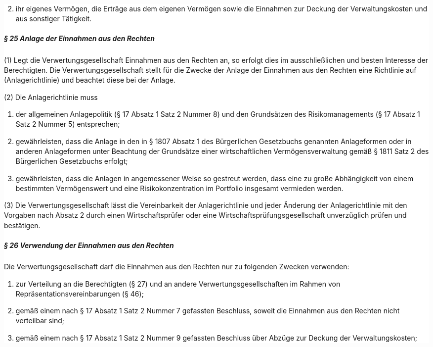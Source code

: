
2.  ihr eigenes Vermögen, die Erträge aus dem eigenen Vermögen sowie die
    Einnahmen zur Deckung der Verwaltungskosten und aus sonstiger
    Tätigkeit.





##### § 25 Anlage der Einnahmen aus den Rechten

(1) Legt die Verwertungsgesellschaft Einnahmen aus den Rechten an, so
erfolgt dies im ausschließlichen und besten Interesse der
Berechtigten. Die Verwertungsgesellschaft stellt für die Zwecke der
Anlage der Einnahmen aus den Rechten eine Richtlinie auf
(Anlagerichtlinie) und beachtet diese bei der Anlage.

(2) Die Anlagerichtlinie muss

1.  der allgemeinen Anlagepolitik (§ 17 Absatz 1 Satz 2 Nummer 8) und den
    Grundsätzen des Risikomanagements (§ 17 Absatz 1 Satz 2 Nummer 5)
    entsprechen;


2.  gewährleisten, dass die Anlage in den in § 1807 Absatz 1 des
    Bürgerlichen Gesetzbuchs genannten Anlageformen oder in anderen
    Anlageformen unter Beachtung der Grundsätze einer wirtschaftlichen
    Vermögensverwaltung gemäß § 1811 Satz 2 des Bürgerlichen Gesetzbuchs
    erfolgt;


3.  gewährleisten, dass die Anlagen in angemessener Weise so gestreut
    werden, dass eine zu große Abhängigkeit von einem bestimmten
    Vermögenswert und eine Risikokonzentration im Portfolio insgesamt
    vermieden werden.




(3) Die Verwertungsgesellschaft lässt die Vereinbarkeit der
Anlagerichtlinie und jeder Änderung der Anlagerichtlinie mit den
Vorgaben nach Absatz 2 durch einen Wirtschaftsprüfer oder eine
Wirtschaftsprüfungsgesellschaft unverzüglich prüfen und bestätigen.


##### § 26 Verwendung der Einnahmen aus den Rechten

Die Verwertungsgesellschaft darf die Einnahmen aus den Rechten nur zu
folgenden Zwecken verwenden:

1.  zur Verteilung an die Berechtigten (§ 27) und an andere
    Verwertungsgesellschaften im Rahmen von Repräsentationsvereinbarungen
    (§ 46);


2.  gemäß einem nach § 17 Absatz 1 Satz 2 Nummer 7 gefassten Beschluss,
    soweit die Einnahmen aus den Rechten nicht verteilbar sind;


3.  gemäß einem nach § 17 Absatz 1 Satz 2 Nummer 9 gefassten Beschluss
    über Abzüge zur Deckung der Verwaltungskosten;
